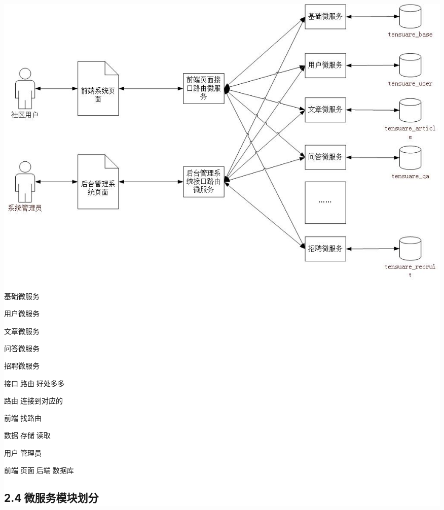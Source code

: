 ![1557635014480](assets/1557635014480.png)

基础微服务

用户微服务

文章微服务

问答微服务

招聘微服务



接口  路由   好处多多  

路由 连接到对应的  

前端  找路由 



数据 存储  读取 

用户 管理员

前端  页面  后端 数据库 

## 2.4 微服务模块划分
